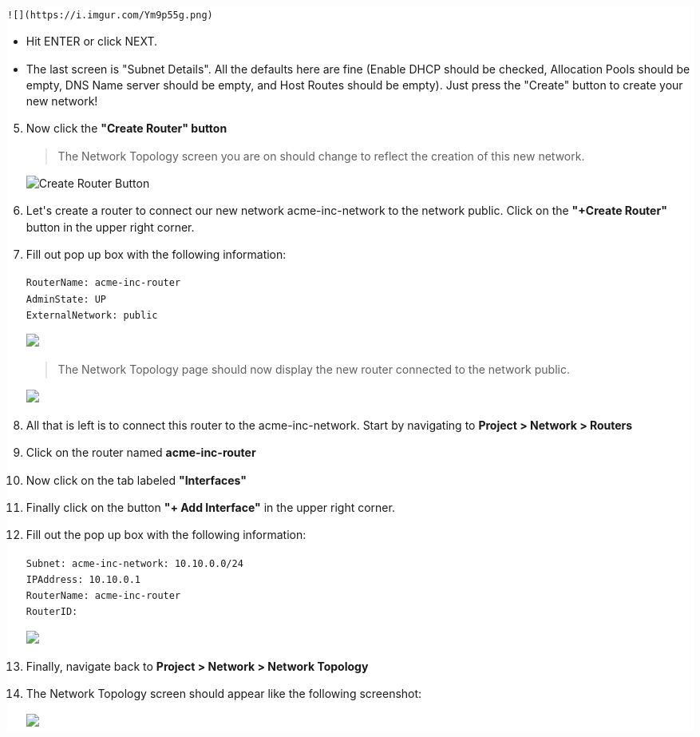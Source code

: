     ![](https://i.imgur.com/Ym9p55g.png)

 * Hit ENTER or click NEXT.

 * The last screen is "Subnet Details". All the defaults here are fine (Enable DHCP should be checked, Allocation Pools should be empty, DNS Name server should be empty, and Host Routes should be empty). Just press the "Create" button to create your new network!
	
5.  Now click the **"Create Router" button**

    > The Network Topology screen you are on should change to reflect the creation of this new network.

    ![Create Router Button](https://i.imgur.com/8EUPCc4.png)

6. Let's create a router to connect our new network acme-inc-network to the network public. Click on the **"+Create Router"** button in the upper right corner.

7. Fill out pop up box with the following information:

    ```
    RouterName: acme-inc-router
    AdminState: UP
    ExternalNetwork: public
    ```

    ![](https://i.imgur.com/2Nt0QYz.png)

    >The Network Topology page should now display the new router connected to the network public.

    ![](https://i.imgur.com/l38YQMi.png)

8. All that is left is to connect this router to the acme-inc-network. Start by navigating to **Project > Network > Routers**

9. Click on the router named **acme-inc-router**

10. Now click on the tab labeled **"Interfaces"**

11. Finally click on the button **"+ Add Interface"** in the upper right corner.

12. Fill out the pop up box with the following information:

    ```
    Subnet: acme-inc-network: 10.10.0.0/24
    IPAddress: 10.10.0.1
    RouterName: acme-inc-router 
    RouterID: 
    ```
   
    ![](https://i.imgur.com/3H9fPii.png)

13. Finally, navigate back to **Project > Network > Network Topology**

14. The Network Topology screen should appear like the following screenshot:

    ![](https://i.imgur.com/IA5YvWS.png)
